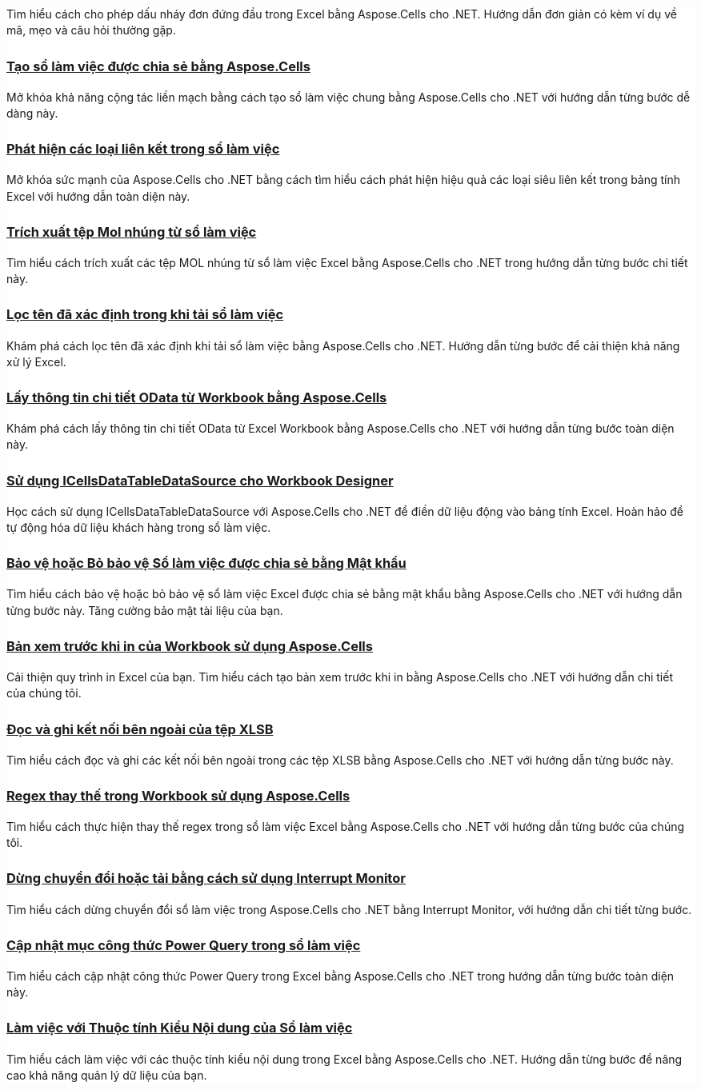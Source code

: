 Tìm hiểu cách cho phép dấu nháy đơn đứng đầu trong Excel bằng Aspose.Cells cho .NET. Hướng dẫn đơn giản có kèm ví dụ về mã, mẹo và câu hỏi thường gặp.
### [Tạo sổ làm việc được chia sẻ bằng Aspose.Cells](./create-shared-workbook/)
Mở khóa khả năng cộng tác liền mạch bằng cách tạo sổ làm việc chung bằng Aspose.Cells cho .NET với hướng dẫn từng bước dễ dàng này.
### [Phát hiện các loại liên kết trong sổ làm việc](./detect-link-types/)
Mở khóa sức mạnh của Aspose.Cells cho .NET bằng cách tìm hiểu cách phát hiện hiệu quả các loại siêu liên kết trong bảng tính Excel với hướng dẫn toàn diện này.
### [Trích xuất tệp Mol nhúng từ sổ làm việc](./extract-embedded-mol-file/)
Tìm hiểu cách trích xuất các tệp MOL nhúng từ sổ làm việc Excel bằng Aspose.Cells cho .NET trong hướng dẫn từng bước chi tiết này.
### [Lọc tên đã xác định trong khi tải sổ làm việc](./filter-defined-names/)
Khám phá cách lọc tên đã xác định khi tải sổ làm việc bằng Aspose.Cells cho .NET. Hướng dẫn từng bước để cải thiện khả năng xử lý Excel.
### [Lấy thông tin chi tiết OData từ Workbook bằng Aspose.Cells](./get-odata-details/)
Khám phá cách lấy thông tin chi tiết OData từ Excel Workbook bằng Aspose.Cells cho .NET với hướng dẫn từng bước toàn diện này.
### [Sử dụng ICellsDataTableDataSource cho Workbook Designer](./use-icells-datatable-data-source/)
Học cách sử dụng ICellsDataTableDataSource với Aspose.Cells cho .NET để điền dữ liệu động vào bảng tính Excel. Hoàn hảo để tự động hóa dữ liệu khách hàng trong sổ làm việc.
### [Bảo vệ hoặc Bỏ bảo vệ Sổ làm việc được chia sẻ bằng Mật khẩu](./password-protect-or-unprotect-shared-workbook/)
Tìm hiểu cách bảo vệ hoặc bỏ bảo vệ sổ làm việc Excel được chia sẻ bằng mật khẩu bằng Aspose.Cells cho .NET với hướng dẫn từng bước này. Tăng cường bảo mật tài liệu của bạn.
### [Bản xem trước khi in của Workbook sử dụng Aspose.Cells](./print-preview/)
Cải thiện quy trình in Excel của bạn. Tìm hiểu cách tạo bản xem trước khi in bằng Aspose.Cells cho .NET với hướng dẫn chi tiết của chúng tôi.
### [Đọc và ghi kết nối bên ngoài của tệp XLSB](./read-and-write-external-connection/)
Tìm hiểu cách đọc và ghi các kết nối bên ngoài trong các tệp XLSB bằng Aspose.Cells cho .NET với hướng dẫn từng bước này.
### [Regex thay thế trong Workbook sử dụng Aspose.Cells](./regex-replace/)
Tìm hiểu cách thực hiện thay thế regex trong sổ làm việc Excel bằng Aspose.Cells cho .NET với hướng dẫn từng bước của chúng tôi.
### [Dừng chuyển đổi hoặc tải bằng cách sử dụng Interrupt Monitor](./stop-conversion-or-loading/)
Tìm hiểu cách dừng chuyển đổi sổ làm việc trong Aspose.Cells cho .NET bằng Interrupt Monitor, với hướng dẫn chi tiết từng bước.
### [Cập nhật mục công thức Power Query trong sổ làm việc](./update-power-query-formula-item/)
Tìm hiểu cách cập nhật công thức Power Query trong Excel bằng Aspose.Cells cho .NET trong hướng dẫn từng bước toàn diện này.
### [Làm việc với Thuộc tính Kiểu Nội dung của Sổ làm việc](./work-with-content-type-properties/)
Tìm hiểu cách làm việc với các thuộc tính kiểu nội dung trong Excel bằng Aspose.Cells cho .NET. Hướng dẫn từng bước để nâng cao khả năng quản lý dữ liệu của bạn.